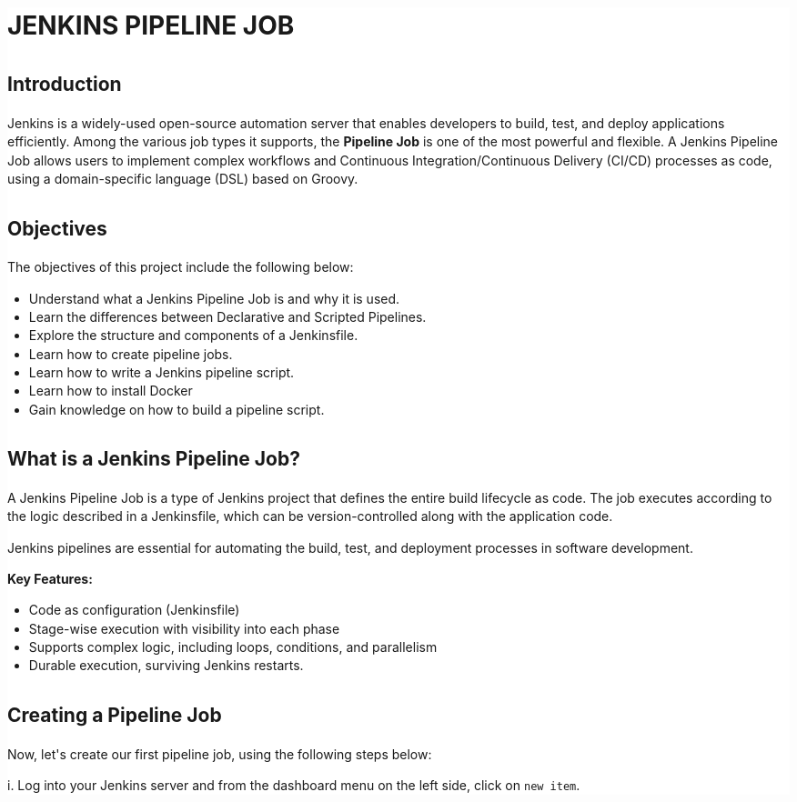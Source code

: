 # JENKINS PIPELINE JOB

## Introduction

Jenkins is a widely-used open-source automation server that enables developers to build, test, and deploy applications efficiently. Among the various job types it supports, the **Pipeline Job** is one of the most powerful and flexible. A Jenkins Pipeline Job allows users to implement complex workflows and Continuous Integration/Continuous Delivery (CI/CD) processes as code, using a domain-specific language (DSL) based on Groovy.

## Objectives

The objectives of this project include the following below:

- Understand what a Jenkins Pipeline Job is and why it is used.
- Learn the differences between Declarative and Scripted Pipelines.
- Explore the structure and components of a Jenkinsfile.
- Learn how to create pipeline jobs.
- Learn how to write a Jenkins pipeline script.
- Learn how to install Docker
- Gain knowledge on how to build a pipeline script.


## **What is a Jenkins Pipeline Job?**

A Jenkins Pipeline Job is a type of Jenkins project that defines the entire build lifecycle as code. The job executes according to the logic described in a Jenkinsfile, which can be version-controlled along with the application code.

Jenkins pipelines are essential for automating the build, test, and deployment processes in software development.

**Key Features:**
- Code as configuration (Jenkinsfile)
- Stage-wise execution with visibility into each phase
- Supports complex logic, including loops, conditions, and parallelism
- Durable execution, surviving Jenkins restarts.


## **Creating a Pipeline Job**

Now, let's create our first pipeline job, using the following steps below:

i. Log into your Jenkins server and from the dashboard menu on the left side, click on `new item`.
